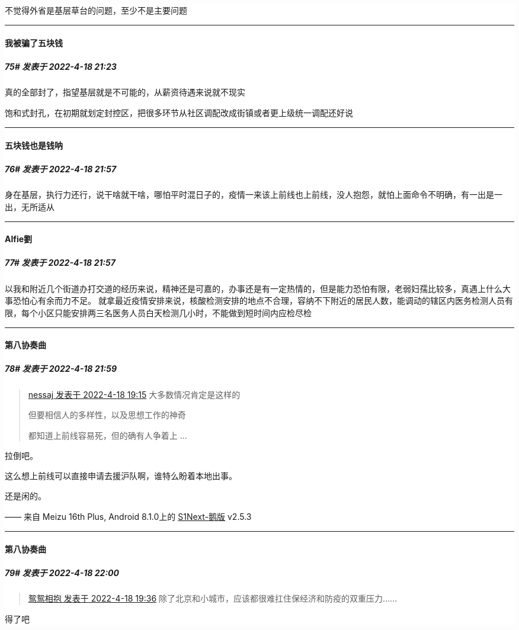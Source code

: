 不觉得外省是基层草台的问题，至少不是主要问题



*****

####  我被骗了五块钱  
##### 75#       发表于 2022-4-18 21:23

真的全部封了，指望基层就是不可能的，从薪资待遇来说就不现实

饱和式封孔，在初期就划定封控区，把很多环节从社区调配改成街镇或者更上级统一调配还好说



*****

####  五块钱也是钱呐  
##### 76#       发表于 2022-4-18 21:57

身在基层，执行力还行，说干啥就干啥，哪怕平时混日子的，疫情一来该上前线也上前线，没人抱怨，就怕上面命令不明确，有一出是一出，无所适从

*****

####  Alfie劉  
##### 77#       发表于 2022-4-18 21:57

以我和附近几个街道办打交道的经历来说，精神还是可嘉的，办事还是有一定热情的，但是能力恐怕有限，老弱妇孺比较多，真遇上什么大事恐怕心有余而力不足。
就拿最近疫情安排来说，核酸检测安排的地点不合理，容纳不下附近的居民人数，能调动的辖区内医务检测人员有限，每个小区只能安排两三名医务人员白天检测几小时，不能做到短时间内应检尽检

*****

####  第八协奏曲  
##### 78#       发表于 2022-4-18 21:59

<blockquote><a href="httphttps://bbs.saraba1st.com/2b/forum.php?mod=redirect&amp;goto=findpost&amp;pid=55497818&amp;ptid=2065131" target="_blank">nessaj 发表于 2022-4-18 19:15</a>
大多数情况肯定是这样的

但要相信人的多样性，以及思想工作的神奇

都知道上前线容易死，但的确有人争着上 ...</blockquote>
拉倒吧。

这么想上前线可以直接申请去援沪队啊，谁特么盼着本地出事。

还是闲的。

—— 来自 Meizu 16th Plus, Android 8.1.0上的 [S1Next-鹅版](https://github.com/ykrank/S1-Next/releases) v2.5.3

*****

####  第八协奏曲  
##### 79#       发表于 2022-4-18 22:00

<blockquote><a href="httphttps://bbs.saraba1st.com/2b/forum.php?mod=redirect&amp;goto=findpost&amp;pid=55498059&amp;ptid=2065131" target="_blank">鸳鸳相抱 发表于 2022-4-18 19:36</a>
除了北京和小城市，应该都很难扛住保经济和防疫的双重压力……</blockquote>
得了吧
